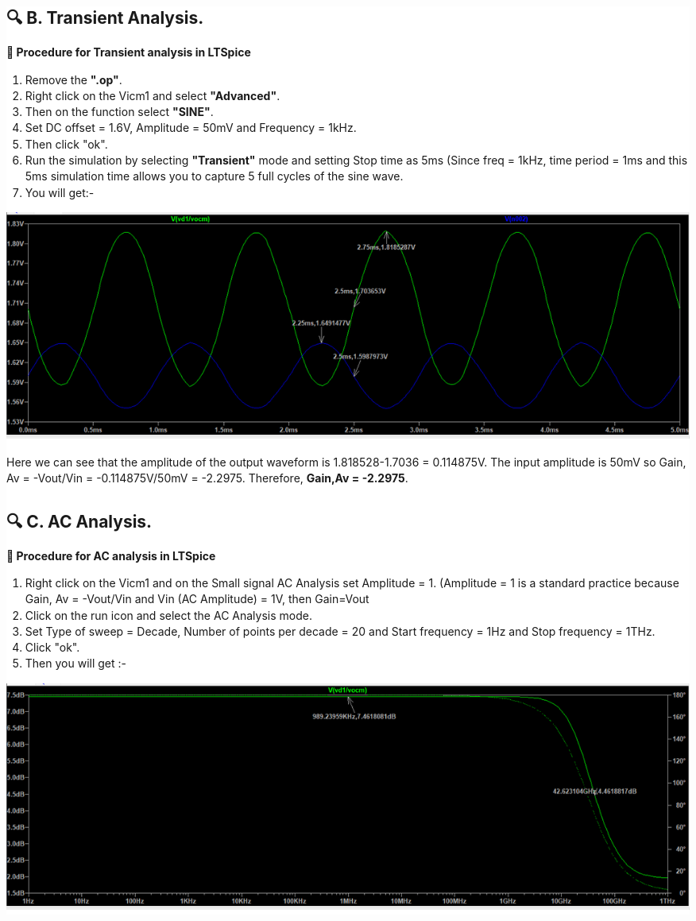 ## 🔍 B. Transient Analysis.
**🔬 Procedure for Transient analysis in LTSpice**
1. Remove the **".op"**.
2. Right click on the Vicm1 and select **"Advanced"**.
3. Then on the function select **"SINE"**.
4. Set DC offset = 1.6V, Amplitude = 50mV and Frequency = 1kHz.
5. Then click "ok".
6. Run the simulation by selecting **"Transient"** mode and setting Stop time as 5ms (Since freq = 1kHz, time period = 1ms and this 5ms simulation time allows you to capture 5 full cycles of the sine wave.
7. You will get:-

![Alt Text](image/transient_rss.png)

Here we can see that the amplitude of the output waveform is 1.818528-1.7036 = 0.114875V. The input amplitude is 50mV so Gain, Av = -Vout/Vin = -0.114875V/50mV = -2.2975.
Therefore, **Gain,Av = -2.2975**.

## 🔍 C. AC Analysis.
**🔬 Procedure for AC analysis in LTSpice**
1. Right click on the Vicm1 and on the Small signal AC Analysis set Amplitude = 1. (Amplitude = 1 is a standard practice because Gain, Av = -Vout/Vin and  Vin (AC Amplitude) = 1V, then
   Gain=Vout
2. Click on the run icon and select the AC Analysis mode.
3. Set Type of sweep = Decade, Number of points per decade = 20 and Start frequency = 1Hz and Stop frequency = 1THz.
4. Click "ok".
5. Then you will get :-

![Alt Text](image/ac_rss.png)
